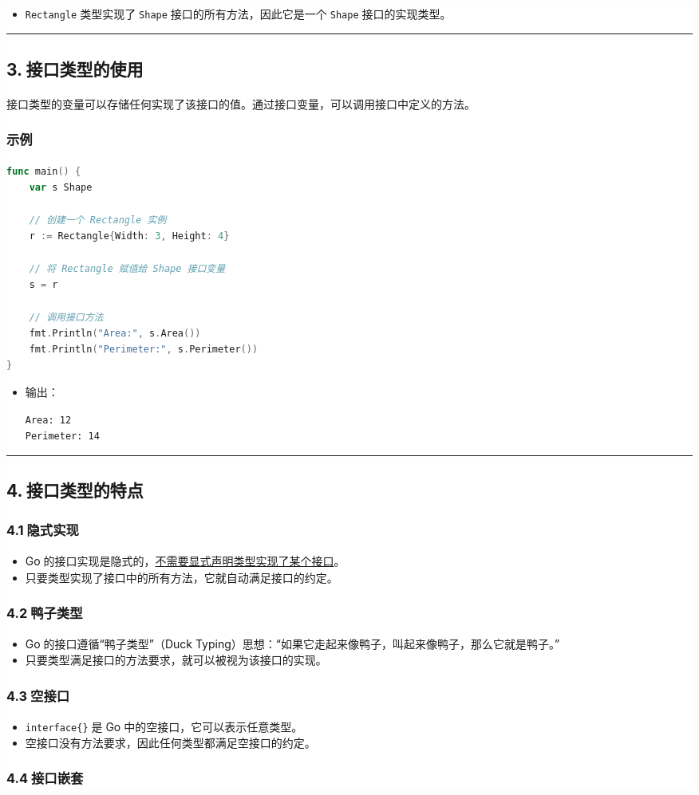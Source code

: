 - `Rectangle` 类型实现了 `Shape` 接口的所有方法，因此它是一个 `Shape` 接口的实现类型。

---

## 3. 接口类型的使用

接口类型的变量可以存储任何实现了该接口的值。通过接口变量，可以调用接口中定义的方法。

### 示例

```go
func main() {
    var s Shape

    // 创建一个 Rectangle 实例
    r := Rectangle{Width: 3, Height: 4}

    // 将 Rectangle 赋值给 Shape 接口变量
    s = r

    // 调用接口方法
    fmt.Println("Area:", s.Area())
    fmt.Println("Perimeter:", s.Perimeter())
}
```

- 输出：
  ```
  Area: 12
  Perimeter: 14
  ```

---

## 4. 接口类型的特点

### 4.1 隐式实现

- Go 的接口实现是隐式的，<u>不需要显式声明类型实现了某个接口</u>。
- 只要类型实现了接口中的所有方法，它就自动满足接口的约定。

### 4.2 鸭子类型

- Go 的接口遵循“鸭子类型”（Duck Typing）思想：“如果它走起来像鸭子，叫起来像鸭子，那么它就是鸭子。”
- 只要类型满足接口的方法要求，就可以被视为该接口的实现。

### 4.3 空接口

- `interface{}` 是 Go 中的空接口，它可以表示任意类型。
- 空接口没有方法要求，因此任何类型都满足空接口的约定。

### 4.4 接口嵌套
